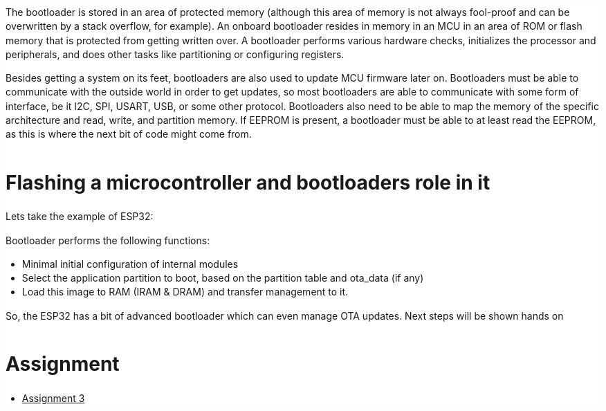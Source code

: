 The bootloader is stored in an area of protected memory (although this area of memory is not always fool-proof and can be overwritten by a stack overflow, for example). An onboard bootloader resides in memory in an MCU in an area of ROM or flash memory that is protected from getting written over. A bootloader performs various hardware checks, initializes the processor and peripherals, and does other tasks like partitioning or configuring registers. 

Besides getting a system on its feet, bootloaders are also used to update MCU firmware later on. Bootloaders must be able to communicate with the outside world in order to get updates, so most bootloaders are able to communicate with some form of interface, be it I2C, SPI, USART, USB, or some other protocol. Bootloaders also need to be able to map the memory of the specific architecture and read, write, and partition memory. If EEPROM is present, a bootloader must be able to at least read the EEPROM, as this is where the next bit of code might come from.

# Flashing a microcontroller and bootloaders role in it

Lets take the example of ESP32:

Bootloader performs the following functions:

* Minimal initial configuration of internal modules
* Select the application partition to boot, based on the partition table and ota_data (if any)
* Load this image to RAM (IRAM & DRAM) and transfer management to it.

So, the ESP32 has a bit of advanced bootloader which can even manage OTA updates. Next steps will be shown hands on

# Assignment

* [Assignment 3](../assets/week3/embedded_assignment_3.pdf)